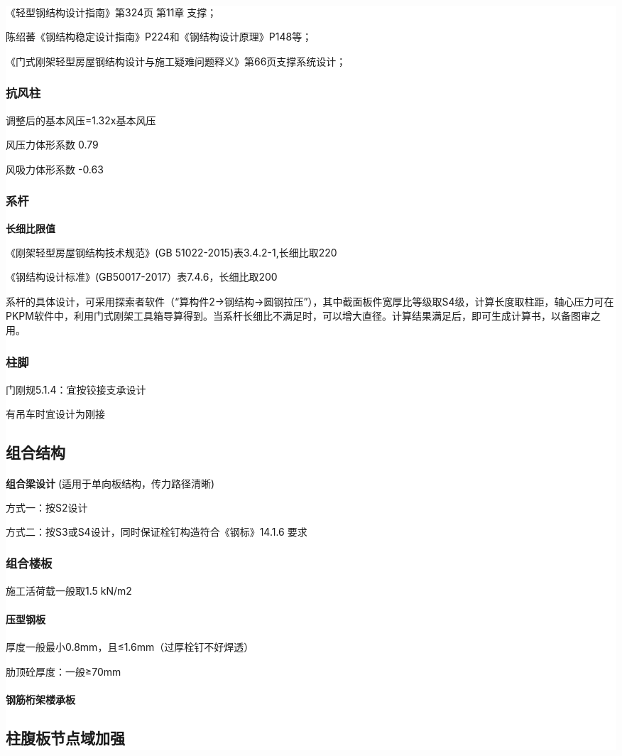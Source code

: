 《轻型钢结构设计指南》第324页 第11章 支撑；

陈绍蕃《钢结构稳定设计指南》P224和《钢结构设计原理》P148等；

《门式刚架轻型房屋钢结构设计与施工疑难问题释义》第66页支撑系统设计；

### 抗风柱

调整后的基本风压=1.32x基本风压

风压力体形系数 0.79

风吸力体形系数 -0.63

### 系杆

 **长细比限值**

《刚架轻型房屋钢结构技术规范》(GB 51022-2015)表3.4.2-1,长细比取220

《钢结构设计标准》(GB50017-2017）表7.4.6，长细比取200

系杆的具体设计，可采用探索者软件（“算构件2→钢结构→圆钢拉压”），其中截面板件宽厚比等级取S4级，计算长度取柱距，轴心压力可在PKPM软件中，利用门式刚架工具箱导算得到。当系杆长细比不满足时，可以增大直径。计算结果满足后，即可生成计算书，以备图审之用。 

### 柱脚

门刚规5.1.4：宜按铰接支承设计

有吊车时宜设计为刚接

## 组合结构

**组合梁设计**  (适用于单向板结构，传力路径清晰)

方式一：按S2设计

方式二：按S3或S4设计，同时保证栓钉构造符合《钢标》14.1.6 要求

### 组合楼板

施工活荷载一般取1.5 kN/m2

#### 压型钢板

厚度一般最小0.8mm，且≤1.6mm（过厚栓钉不好焊透）

肋顶砼厚度：一般≥70mm

#### 钢筋桁架楼承板



## 柱腹板节点域加强
